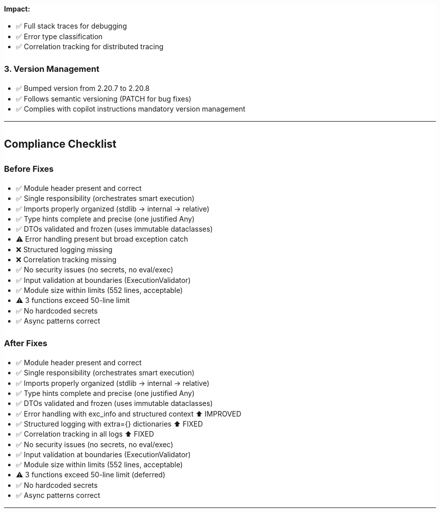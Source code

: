 ```python
```

**Impact:**
- ✅ Full stack traces for debugging
- ✅ Error type classification
- ✅ Correlation tracking for distributed tracing

### 3. Version Management

- ✅ Bumped version from 2.20.7 to 2.20.8
- ✅ Follows semantic versioning (PATCH for bug fixes)
- ✅ Complies with copilot instructions mandatory version management

---

## Compliance Checklist

### Before Fixes
- ✅ Module header present and correct
- ✅ Single responsibility (orchestrates smart execution)
- ✅ Imports properly organized (stdlib → internal → relative)
- ✅ Type hints complete and precise (one justified Any)
- ✅ DTOs validated and frozen (uses immutable dataclasses)
- ⚠️ Error handling present but broad exception catch
- ❌ Structured logging missing
- ❌ Correlation tracking missing
- ✅ No security issues (no secrets, no eval/exec)
- ✅ Input validation at boundaries (ExecutionValidator)
- ✅ Module size within limits (552 lines, acceptable)
- ⚠️ 3 functions exceed 50-line limit
- ✅ No hardcoded secrets
- ✅ Async patterns correct

### After Fixes
- ✅ Module header present and correct
- ✅ Single responsibility (orchestrates smart execution)
- ✅ Imports properly organized (stdlib → internal → relative)
- ✅ Type hints complete and precise (one justified Any)
- ✅ DTOs validated and frozen (uses immutable dataclasses)
- ✅ Error handling with exc_info and structured context ⬆️ IMPROVED
- ✅ Structured logging with extra={} dictionaries ⬆️ FIXED
- ✅ Correlation tracking in all logs ⬆️ FIXED
- ✅ No security issues (no secrets, no eval/exec)
- ✅ Input validation at boundaries (ExecutionValidator)
- ✅ Module size within limits (552 lines, acceptable)
- ⚠️ 3 functions exceed 50-line limit (deferred)
- ✅ No hardcoded secrets
- ✅ Async patterns correct

---
